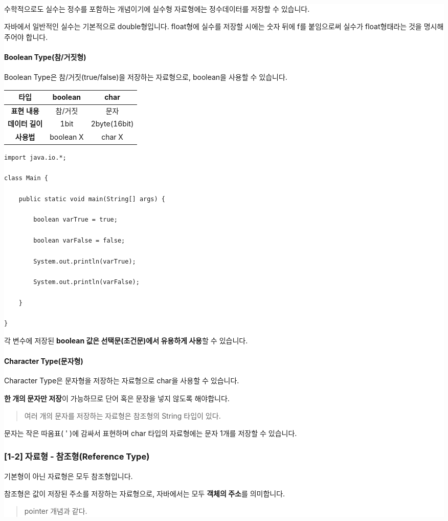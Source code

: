 수학적으로도 실수는 정수를 포함하는 개념이기에 실수형 자료형에는 정수데이터를 저장할 수 있습니다.

자바에서 일반적인 실수는 기본적으로 double형입니다. float형에 실수를 저장할 시에는 숫자 뒤에 f를 붙임으로써 실수가 float형태라는 것을 명시해주어야 합니다.

#### Boolean Type(참/거짓형)

Boolean Type은 참/거짓(true/false)을 저장하는 자료형으로, boolean을 사용할 수 있습니다.

| <center>타입</center> | <center>boolean</center> | <center>char</center> |
|:---:|:---:|:---:|
| **표현 내용** | 참/거짓 | 문자 |
| **데이터 길이** | 1bit | 2byte(16bit) |
| **사용법** | boolean X | char X |



	import java.io.*;

	class Main {

		public static void main(String[] args) {

			boolean varTrue = true;

			boolean varFalse = false;

			System.out.println(varTrue);

			System.out.println(varFalse);

		}

	}


   
   
각 변수에 저장된 **boolean 값은 선택문(조건문)에서 유용하게 사용**할 수 있습니다.
   
   


#### Character Type(문자형)

Character Type은 문자형을 저장하는 자료형으로 char을 사용할 수 있습니다.

**한 개의 문자만 저장**이 가능하므로 단어 혹은 문장을 넣지 않도록 해야합니다.

> 여러 개의 문자를 저장하는 자료형은 참조형의 String 타입이 있다.   


문자는 작은 따옴표( ' )에 감싸서 표현하며 char 타입의 자료형에는 문자 1개를 저장할 수 있습니다.



### [1-2] 자료형 - 참조형(Reference Type)

기본형이 아닌 자료형은 모두 참조형입니다. 

참조형은 값이 저장된 주소를 저장하는 자료형으로, 자바에서는 모두 **객체의 주소**를 의미합니다.

> pointer 개념과 같다.
